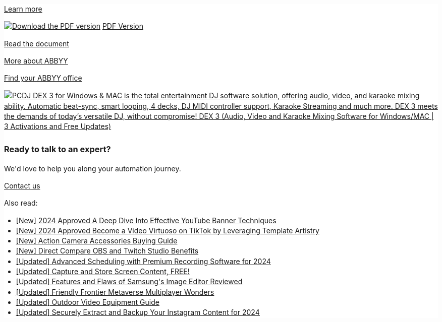 [Learn more](https://tools.techidaily.com/abbyy/products/) 

[![Download the PDF version](https://static1.abbyy.com/abbyycommedia/37645/clay-lacy-aviation-case-study-intelligent-document-processing-en_tn_360x162.jpg)](https://static5.abbyy.com/abbyycommedia/37585/clay-lacy-aviation-case-study-intelligent-document-processing-en.pdf "PDF Version") [PDF Version](https://static5.abbyy.com/abbyycommedia/37585/clay-lacy-aviation-case-study-intelligent-document-processing-en.pdf "PDF Version") 

[Read the document](https://static5.abbyy.com/abbyycommedia/37585/clay-lacy-aviation-case-study-intelligent-document-processing-en.pdf "PDF Version") 

[More about ABBYY](https://tools.techidaily.com/abbyy/products/) 

[Find your ABBYY office](https://tools.techidaily.com/abbyy/products/) 


<a href="https://shop.pcdj.com/order/checkout.php?PRODS=4698824&QTY=1&AFFILIATE=108875&CART=1"> <img src="https://secure.avangate.com/images/merchant/47f4b6321e9fd8e8f7326a6adc1a7c1e/products/dex3pro-screenshot-homepage.png" border="0">PCDJ DEX 3 for Windows & MAC is the total entertainment DJ software solution, offering audio, video, and karaoke mixing ability. Automatic beat-sync, smart looping, 4 decks, DJ MIDI controller support, Karaoke Streaming and much more. 
DEX 3 meets the demands of today’s versatile DJ, without compromise! 
DEX 3 (Audio, Video and Karaoke Mixing Software for Windows/MAC | 3 Activations and Free Updates)</a>

### Ready to talk to an expert?

We'd love to help you along your automation journey.

[Contact us](https://tools.techidaily.com/abbyy/products/)

<ins class="adsbygoogle"
     style="display:block"
     data-ad-format="autorelaxed"
     data-ad-client="ca-pub-7571918770474297"
     data-ad-slot="1223367746"></ins>



<ins class="adsbygoogle"
     style="display:block"
     data-ad-client="ca-pub-7571918770474297"
     data-ad-slot="8358498916"
     data-ad-format="auto"
     data-full-width-responsive="true"></ins>

<span class="atpl-alsoreadstyle">Also read:</span>
<div><ul>
<li><a href="https://facebook-video-footage.techidaily.com/new-2024-approved-a-deep-dive-into-effective-youtube-banner-techniques/"><u>[New] 2024 Approved  A Deep Dive Into Effective YouTube Banner Techniques</u></a></li>
<li><a href="https://tiktok-videos.techidaily.com/new-2024-approved-become-a-video-virtuoso-on-tiktok-by-leveraging-template-artistry/"><u>[New] 2024 Approved  Become a Video Virtuoso on TikTok by Leveraging Template Artistry</u></a></li>
<li><a href="https://extra-resources.techidaily.com/new-action-camera-accessories-buying-guide/"><u>[New] Action Camera Accessories Buying Guide</u></a></li>
<li><a href="https://screen-activity-recording.techidaily.com/new-direct-compare-obs-and-twitch-studio-benefits/"><u>[New] Direct Compare  OBS and Twitch Studio Benefits</u></a></li>
<li><a href="https://visual-screen-recording.techidaily.com/updated-advanced-scheduling-with-premium-recording-software-for-2024/"><u>[Updated] Advanced Scheduling with Premium Recording Software for 2024</u></a></li>
<li><a href="https://visual-screen-recording.techidaily.com/1715860828427-updated-capture-and-store-screen-content-free/"><u>[Updated] Capture and Store Screen Content, FREE!</u></a></li>
<li><a href="https://fox-helps.techidaily.com/updated-features-and-flaws-of-samsungs-image-editor-reviewed/"><u>[Updated] Features and Flaws of Samsung's Image Editor Reviewed</u></a></li>
<li><a href="https://some-techniques.techidaily.com/updated-friendly-frontier-metaverse-multiplayer-wonders/"><u>[Updated] Friendly Frontier  Metaverse Multiplayer Wonders</u></a></li>
<li><a href="https://extra-support.techidaily.com/updated-outdoor-video-equipment-guide/"><u>[Updated] Outdoor Video Equipment Guide</u></a></li>
<li><a href="https://instagram-video-files.techidaily.com/updated-securely-extract-and-backup-your-instagram-content-for-2024/"><u>[Updated] Securely Extract and Backup Your Instagram Content for 2024</u></a></li>